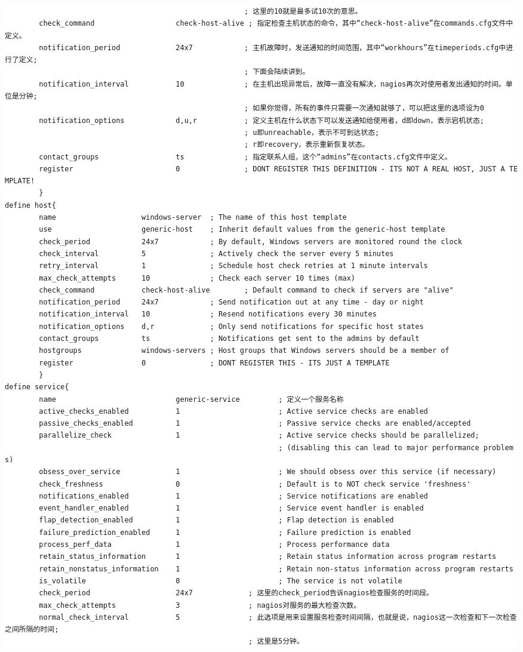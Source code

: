 ```
                                                        ; 这里的10就是最多试10次的意思。
        check_command                   check-host-alive ; 指定检查主机状态的命令，其中“check-host-alive”在commands.cfg文件中定义。
        notification_period             24x7            ; 主机故障时，发送通知的时间范围，其中“workhours”在timeperiods.cfg中进行了定义;
                                                        ; 下面会陆续讲到。
        notification_interval           10              ; 在主机出现异常后，故障一直没有解决，nagios再次对使用者发出通知的时间。单位是分钟;
                                                        ; 如果你觉得，所有的事件只需要一次通知就够了，可以把这里的选项设为0
        notification_options            d,u,r           ; 定义主机在什么状态下可以发送通知给使用者，d即down，表示宕机状态;
                                                        ; u即unreachable，表示不可到达状态;
                                                        ; r即recovery，表示重新恢复状态。
        contact_groups                  ts              ; 指定联系人组，这个“admins”在contacts.cfg文件中定义。
        register                        0               ; DONT REGISTER THIS DEFINITION - ITS NOT A REAL HOST, JUST A TEMPLATE!
        }
define host{
        name                    windows-server  ; The name of this host template
        use                     generic-host    ; Inherit default values from the generic-host template
        check_period            24x7            ; By default, Windows servers are monitored round the clock
        check_interval          5               ; Actively check the server every 5 minutes
        retry_interval          1               ; Schedule host check retries at 1 minute intervals
        max_check_attempts      10              ; Check each server 10 times (max)
        check_command           check-host-alive        ; Default command to check if servers are "alive"
        notification_period     24x7            ; Send notification out at any time - day or night
        notification_interval   10              ; Resend notifications every 30 minutes
        notification_options    d,r             ; Only send notifications for specific host states
        contact_groups          ts              ; Notifications get sent to the admins by default
        hostgroups              windows-servers ; Host groups that Windows servers should be a member of
        register                0               ; DONT REGISTER THIS - ITS JUST A TEMPLATE
        }
define service{
        name                            generic-service         ; 定义一个服务名称
        active_checks_enabled           1                       ; Active service checks are enabled
        passive_checks_enabled          1                       ; Passive service checks are enabled/accepted
        parallelize_check               1                       ; Active service checks should be parallelized;
                                                                ; (disabling this can lead to major performance problems)
        obsess_over_service             1                       ; We should obsess over this service (if necessary)
        check_freshness                 0                       ; Default is to NOT check service 'freshness'
        notifications_enabled           1                       ; Service notifications are enabled
        event_handler_enabled           1                       ; Service event handler is enabled
        flap_detection_enabled          1                       ; Flap detection is enabled
        failure_prediction_enabled      1                       ; Failure prediction is enabled
        process_perf_data               1                       ; Process performance data
        retain_status_information       1                       ; Retain status information across program restarts
        retain_nonstatus_information    1                       ; Retain non-status information across program restarts
        is_volatile                     0                       ; The service is not volatile
        check_period                    24x7             ; 这里的check_period告诉nagios检查服务的时间段。
        max_check_attempts              3                ; nagios对服务的最大检查次数。
        normal_check_interval           5                ; 此选项是用来设置服务检查时间间隔，也就是说，nagios这一次检查和下一次检查之间所隔的时间;
                                                         ; 这里是5分钟。
```